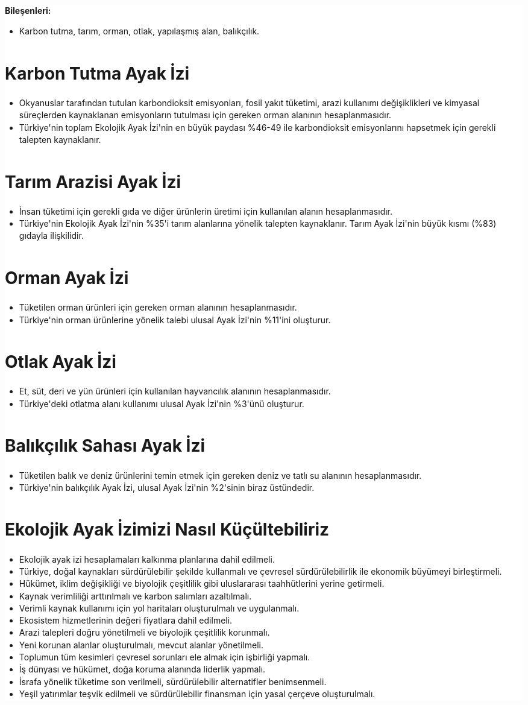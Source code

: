 **Bileşenleri:**
- Karbon tutma, tarım, orman, otlak, yapılaşmış alan, balıkçılık.

# Karbon Tutma Ayak İzi
- Okyanuslar tarafından tutulan karbondioksit emisyonları, fosil yakıt tüketimi, arazi kullanımı değişiklikleri ve kimyasal süreçlerden kaynaklanan emisyonların tutulması için gereken orman alanının hesaplanmasıdır.
- Türkiye'nin toplam Ekolojik Ayak İzi'nin en büyük paydası %46-49 ile karbondioksit emisyonlarını hapsetmek için gerekli talepten kaynaklanır.

# Tarım Arazisi Ayak İzi
- İnsan tüketimi için gerekli gıda ve diğer ürünlerin üretimi için kullanılan alanın hesaplanmasıdır.
- Türkiye'nin Ekolojik Ayak İzi'nin %35'i tarım alanlarına yönelik talepten kaynaklanır. Tarım Ayak İzi'nin büyük kısmı (%83) gıdayla ilişkilidir.

# Orman Ayak İzi
- Tüketilen orman ürünleri için gereken orman alanının hesaplanmasıdır.
- Türkiye'nin orman ürünlerine yönelik talebi ulusal Ayak İzi'nin %11'ini oluşturur.

# Otlak Ayak İzi
- Et, süt, deri ve yün ürünleri için kullanılan hayvancılık alanının hesaplanmasıdır.
- Türkiye'deki otlatma alanı kullanımı ulusal Ayak İzi'nin %3'ünü oluşturur.

# Balıkçılık Sahası Ayak İzi
- Tüketilen balık ve deniz ürünlerini temin etmek için gereken deniz ve tatlı su alanının hesaplanmasıdır.
- Türkiye'nin balıkçılık Ayak İzi, ulusal Ayak İzi'nin %2'sinin biraz üstündedir.

# Ekolojik Ayak İzimizi Nasıl Küçültebiliriz
- Ekolojik ayak izi hesaplamaları kalkınma planlarına dahil edilmeli.
- Türkiye, doğal kaynakları sürdürülebilir şekilde kullanmalı ve çevresel sürdürülebilirlik ile ekonomik büyümeyi birleştirmeli.
- Hükümet, iklim değişikliği ve biyolojik çeşitlilik gibi uluslararası taahhütlerini yerine getirmeli.
- Kaynak verimliliği arttırılmalı ve karbon salımları azaltılmalı.
- Verimli kaynak kullanımı için yol haritaları oluşturulmalı ve uygulanmalı.
- Ekosistem hizmetlerinin değeri fiyatlara dahil edilmeli.
- Arazi talepleri doğru yönetilmeli ve biyolojik çeşitlilik korunmalı.
- Yeni korunan alanlar oluşturulmalı, mevcut alanlar yönetilmeli.
- Toplumun tüm kesimleri çevresel sorunları ele almak için işbirliği yapmalı.
- İş dünyası ve hükümet, doğa koruma alanında liderlik yapmalı.
- İsrafa yönelik tüketime son verilmeli, sürdürülebilir alternatifler benimsenmeli.
- Yeşil yatırımlar teşvik edilmeli ve sürdürülebilir finansman için yasal çerçeve oluşturulmalı.
